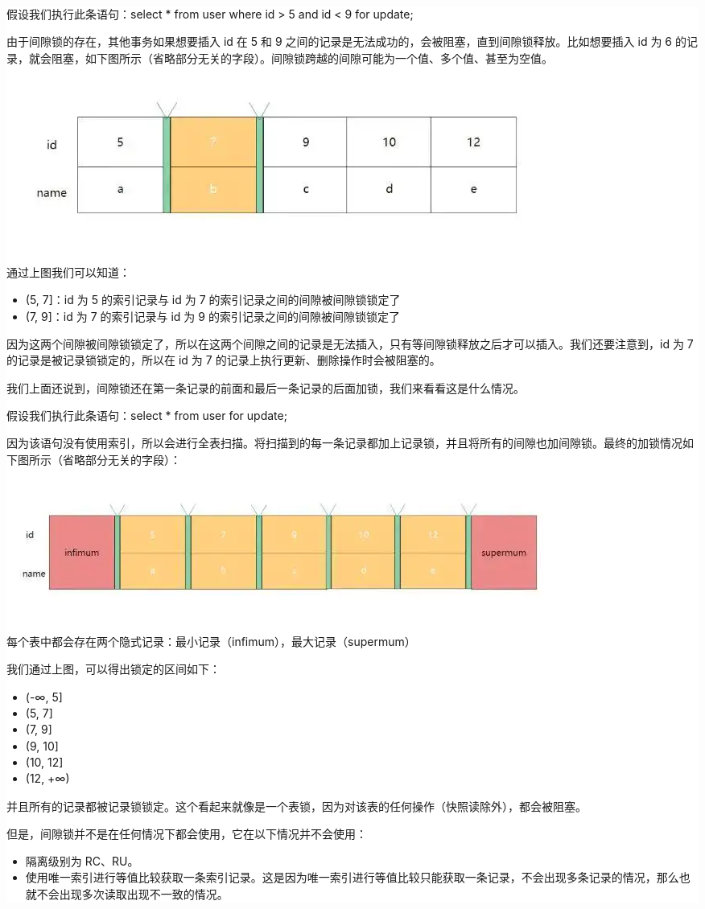 假设我们执行此条语句：select * from user where id > 5 and id < 9 for update;

由于间隙锁的存在，其他事务如果想要插入 id 在 5 和 9 之间的记录是无法成功的，会被阻塞，直到间隙锁释放。比如想要插入 id 为 6 的记录，就会阻塞，如下图所示（省略部分无关的字段）。间隙锁跨越的间隙可能为一个值、多个值、甚至为空值。

![](/assets/img/mysql/1301/img_7.png)

通过上图我们可以知道：
* (5, 7]：id 为 5 的索引记录与 id 为 7 的索引记录之间的间隙被间隙锁锁定了
* (7, 9]：id 为 7 的索引记录与 id 为 9 的索引记录之间的间隙被间隙锁锁定了

因为这两个间隙被间隙锁锁定了，所以在这两个间隙之间的记录是无法插入，只有等间隙锁释放之后才可以插入。我们还要注意到，id 为 7 的记录是被记录锁锁定的，所以在 id 为 7 的记录上执行更新、删除操作时会被阻塞的。

我们上面还说到，间隙锁还在第一条记录的前面和最后一条记录的后面加锁，我们来看看这是什么情况。

假设我们执行此条语句：select * from user for update;

因为该语句没有使用索引，所以会进行全表扫描。将扫描到的每一条记录都加上记录锁，并且将所有的间隙也加间隙锁。最终的加锁情况如下图所示（省略部分无关的字段）：

![](/assets/img/mysql/1301/img_8.png)

每个表中都会存在两个隐式记录：最小记录（infimum），最大记录（supermum）

我们通过上图，可以得出锁定的区间如下：
* (-∞, 5]
* (5, 7]
* (7, 9]
* (9, 10]
* (10, 12]
* (12, +∞)

并且所有的记录都被记录锁锁定。这个看起来就像是一个表锁，因为对该表的任何操作（快照读除外），都会被阻塞。

但是，间隙锁并不是在任何情况下都会使用，它在以下情况并不会使用：
* 隔离级别为 RC、RU。
* 使用唯一索引进行等值比较获取一条索引记录。这是因为唯一索引进行等值比较只能获取一条记录，不会出现多条记录的情况，那么也就不会出现多次读取出现不一致的情况。
